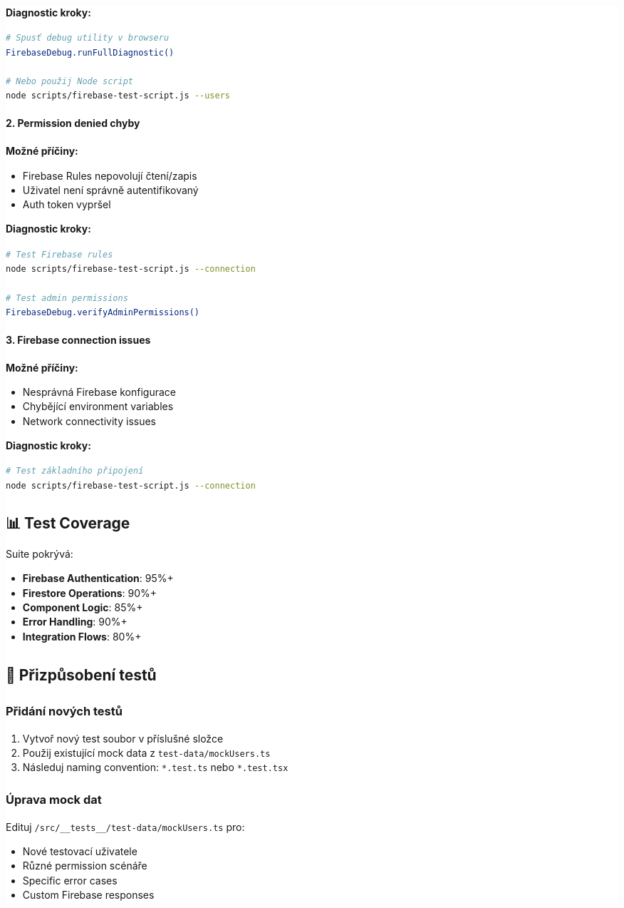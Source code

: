 **Diagnostic kroky:**
```bash
# Spusť debug utility v browseru
FirebaseDebug.runFullDiagnostic()

# Nebo použij Node script
node scripts/firebase-test-script.js --users
```

#### 2. Permission denied chyby
**Možné příčiny:**
- Firebase Rules nepovolují čtení/zapis
- Uživatel není správně autentifikovaný
- Auth token vypršel

**Diagnostic kroky:**
```bash
# Test Firebase rules
node scripts/firebase-test-script.js --connection

# Test admin permissions
FirebaseDebug.verifyAdminPermissions()
```

#### 3. Firebase connection issues
**Možné příčiny:**
- Nesprávná Firebase konfigurace
- Chybějící environment variables
- Network connectivity issues

**Diagnostic kroky:**
```bash
# Test základního připojení
node scripts/firebase-test-script.js --connection
```

## 📊 Test Coverage

Suite pokrývá:
- **Firebase Authentication**: 95%+
- **Firestore Operations**: 90%+
- **Component Logic**: 85%+
- **Error Handling**: 90%+
- **Integration Flows**: 80%+

## 🔧 Přizpůsobení testů

### Přidání nových testů
1. Vytvoř nový test soubor v příslušné složce
2. Použij existující mock data z `test-data/mockUsers.ts`
3. Následuj naming convention: `*.test.ts` nebo `*.test.tsx`

### Úprava mock dat
Edituj `/src/__tests__/test-data/mockUsers.ts` pro:
- Nové testovací uživatele
- Různé permission scénáře  
- Specific error cases
- Custom Firebase responses
